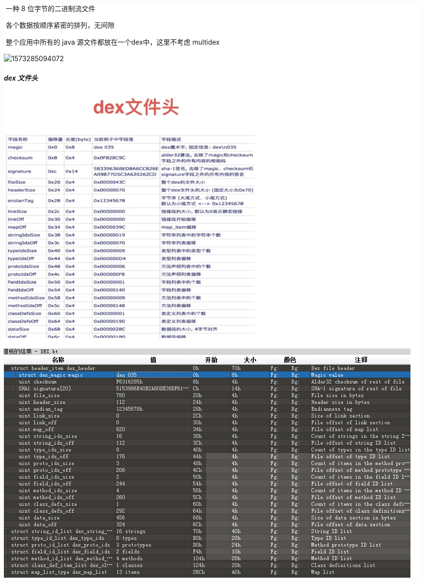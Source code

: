 ​	一种 8 位字节的二进制流文件

​	各个数据按顺序紧密的排列，无间隙

​	整个应用中所有的 java 源文件都放在一个dex中，这里不考虑 multidex

![1573285094072](https://gitee.com/lvknaginist/pic-go-picure-bed/raw/master/images/20210604154907.png)

##### 	dex 文件头

![1573285281488](class%20%E5%92%8C%20dex.assets/1573285281488.png)



![1573440355834](class%20%E5%92%8C%20dex.assets/1573440355834.png)
